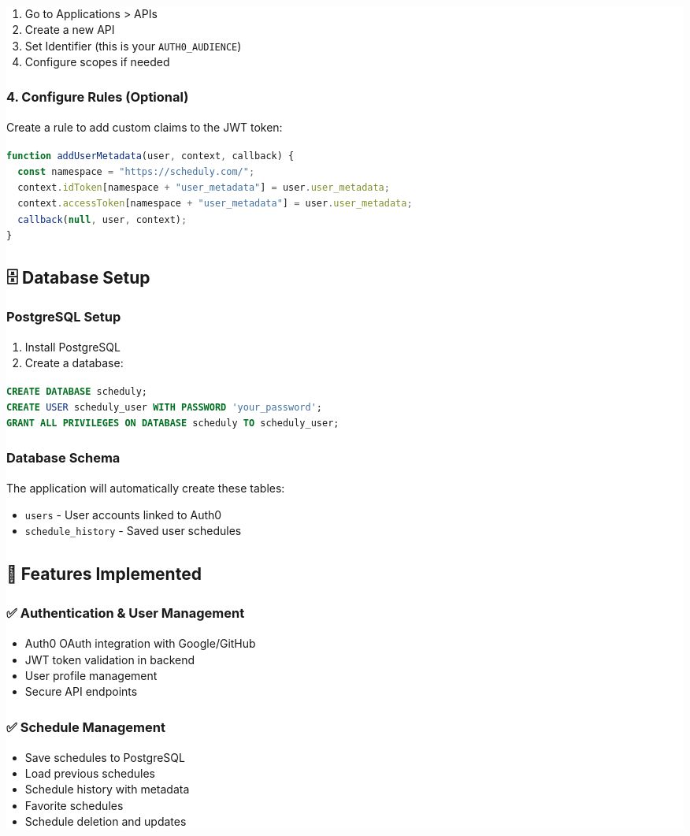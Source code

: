 1. Go to Applications > APIs
2. Create a new API
3. Set Identifier (this is your `AUTH0_AUDIENCE`)
4. Configure scopes if needed

### 4. Configure Rules (Optional)

Create a rule to add custom claims to the JWT token:

```javascript
function addUserMetadata(user, context, callback) {
  const namespace = "https://scheduly.com/";
  context.idToken[namespace + "user_metadata"] = user.user_metadata;
  context.accessToken[namespace + "user_metadata"] = user.user_metadata;
  callback(null, user, context);
}
```

## 🗄️ Database Setup

### PostgreSQL Setup

1. Install PostgreSQL
2. Create a database:

```sql
CREATE DATABASE scheduly;
CREATE USER scheduly_user WITH PASSWORD 'your_password';
GRANT ALL PRIVILEGES ON DATABASE scheduly TO scheduly_user;
```

### Database Schema

The application will automatically create these tables:

- `users` - User accounts linked to Auth0
- `schedule_history` - Saved user schedules

## 🎯 Features Implemented

### ✅ Authentication & User Management

- Auth0 OAuth integration with Google/GitHub
- JWT token validation in backend
- User profile management
- Secure API endpoints

### ✅ Schedule Management

- Save schedules to PostgreSQL
- Load previous schedules
- Schedule history with metadata
- Favorite schedules
- Schedule deletion and updates
